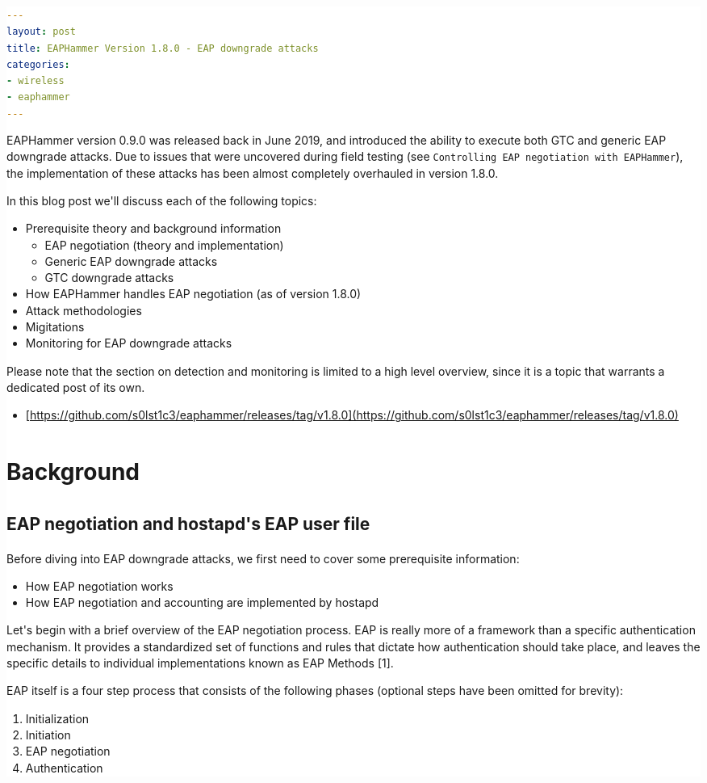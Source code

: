 ```yaml
---
layout: post
title: EAPHammer Version 1.8.0 - EAP downgrade attacks
categories:
- wireless
- eaphammer
---
```


EAPHammer version 0.9.0 was released back in June 2019, and introduced the ability to execute both GTC and generic EAP downgrade attacks. Due to issues that were uncovered during field testing (see `Controlling EAP negotiation with EAPHammer`), the implementation of these attacks has been almost completely overhauled in version 1.8.0.

In this blog post we'll discuss each of the following topics:

- Prerequisite theory and background information
	- EAP negotiation (theory and implementation)
	- Generic EAP downgrade attacks
	- GTC downgrade attacks 
- How EAPHammer handles EAP negotiation (as of version 1.8.0)
- Attack methodologies
- Migitations
- Monitoring for EAP downgrade attacks

Please note that the section on detection and monitoring is limited to a high level overview, since it is a topic that warrants a dedicated post of its own.

- [https://github.com/s0lst1c3/eaphammer/releases/tag/v1.8.0](https://github.com/s0lst1c3/eaphammer/releases/tag/v1.8.0)

# Background

## EAP negotiation and hostapd's EAP user file

Before diving into EAP downgrade attacks, we first need to cover some prerequisite information:

- How EAP negotiation works
- How EAP negotiation and accounting are implemented by hostapd

Let's begin with a brief overview of the EAP negotiation process. EAP is really more of a framework than a specific authentication mechanism. It provides a standardized set of functions and rules that dictate how authentication should take place, and leaves the specific details to individual implementations known as EAP Methods [1]. 

EAP itself is a four step process that consists of the following phases (optional steps have been omitted for brevity):

1. Initialization
2. Initiation
3. EAP negotiation
4. Authentication
